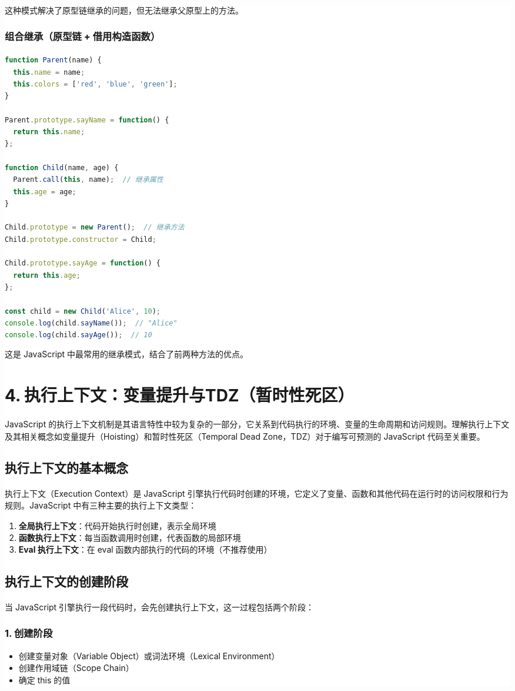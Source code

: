 这种模式解决了原型链继承的问题，但无法继承父原型上的方法。

### 组合继承（原型链 + 借用构造函数）

```javascript
function Parent(name) {
  this.name = name;
  this.colors = ['red', 'blue', 'green'];
}

Parent.prototype.sayName = function() {
  return this.name;
};

function Child(name, age) {
  Parent.call(this, name);  // 继承属性
  this.age = age;
}

Child.prototype = new Parent();  // 继承方法
Child.prototype.constructor = Child;

Child.prototype.sayAge = function() {
  return this.age;
};

const child = new Child('Alice', 10);
console.log(child.sayName());  // "Alice"
console.log(child.sayAge());  // 10
```

这是 JavaScript 中最常用的继承模式，结合了前两种方法的优点。

# 4. 执行上下文：变量提升与TDZ（暂时性死区）

JavaScript 的执行上下文机制是其语言特性中较为复杂的一部分，它关系到代码执行的环境、变量的生命周期和访问规则。理解执行上下文及其相关概念如变量提升（Hoisting）和暂时性死区（Temporal Dead Zone，TDZ）对于编写可预测的 JavaScript 代码至关重要。

## 执行上下文的基本概念

执行上下文（Execution Context）是 JavaScript 引擎执行代码时创建的环境，它定义了变量、函数和其他代码在运行时的访问权限和行为规则。JavaScript 中有三种主要的执行上下文类型：

1. **全局执行上下文**：代码开始执行时创建，表示全局环境
2. **函数执行上下文**：每当函数调用时创建，代表函数的局部环境
3. **Eval 执行上下文**：在 eval 函数内部执行的代码的环境（不推荐使用）

## 执行上下文的创建阶段

当 JavaScript 引擎执行一段代码时，会先创建执行上下文，这一过程包括两个阶段：

### 1. 创建阶段
   - 创建变量对象（Variable Object）或词法环境（Lexical Environment）
   - 创建作用域链（Scope Chain）
   - 确定 this 的值
